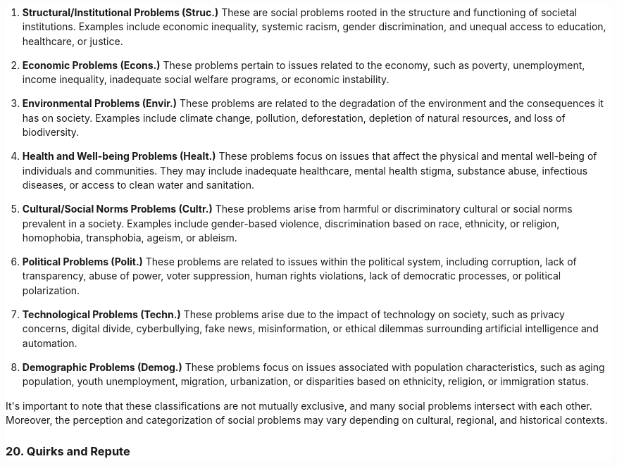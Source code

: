 1. **Structural/Institutional Problems (Struc.)**
	These are social problems rooted in the structure and functioning of societal institutions. Examples include economic inequality, systemic racism, gender discrimination, and unequal access to education, healthcare, or justice.

2. **Economic Problems (Econs.)**
	These problems pertain to issues related to the economy, such as poverty, unemployment, income inequality, inadequate social welfare programs, or economic instability.

3. **Environmental Problems (Envir.)**
	These problems are related to the degradation of the environment and the consequences it has on society. Examples include climate change, pollution, deforestation, depletion of natural resources, and loss of biodiversity.

4. **Health and Well-being Problems (Healt.)**
	These problems focus on issues that affect the physical and mental well-being of individuals and communities. They may include inadequate healthcare, mental health stigma, substance abuse, infectious diseases, or access to clean water and sanitation.

5. **Cultural/Social Norms Problems (Cultr.)**
	These problems arise from harmful or discriminatory cultural or social norms prevalent in a society. Examples include gender-based violence, discrimination based on race, ethnicity, or religion, homophobia, transphobia, ageism, or ableism.

6. **Political Problems (Polit.)**
	These problems are related to issues within the political system, including corruption, lack of transparency, abuse of power, voter suppression, human rights violations, lack of democratic processes, or political polarization.

7. **Technological Problems (Techn.)**
	These problems arise due to the impact of technology on society, such as privacy concerns, digital divide, cyberbullying, fake news, misinformation, or ethical dilemmas surrounding artificial intelligence and automation.

8. **Demographic Problems (Demog.)**
	These problems focus on issues associated with population characteristics, such as aging population, youth unemployment, migration, urbanization, or disparities based on ethnicity, religion, or immigration status.

It's important to note that these classifications are not mutually exclusive, and many social problems intersect with each other. Moreover, the perception and categorization of social problems may vary depending on cultural, regional, and historical contexts.

### 20. Quirks and Repute

